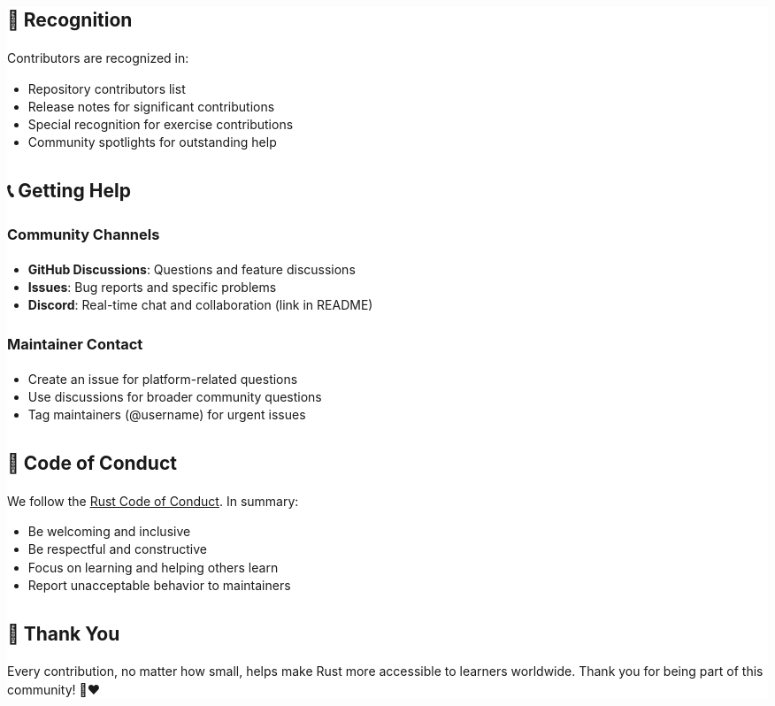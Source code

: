 ## 🎉 Recognition

Contributors are recognized in:
- Repository contributors list
- Release notes for significant contributions
- Special recognition for exercise contributions
- Community spotlights for outstanding help

## 📞 Getting Help

### Community Channels
- **GitHub Discussions**: Questions and feature discussions
- **Issues**: Bug reports and specific problems
- **Discord**: Real-time chat and collaboration (link in README)

### Maintainer Contact
- Create an issue for platform-related questions
- Use discussions for broader community questions
- Tag maintainers (@username) for urgent issues

## 📜 Code of Conduct

We follow the [Rust Code of Conduct](https://www.rust-lang.org/policies/code-of-conduct). In summary:
- Be welcoming and inclusive
- Be respectful and constructive
- Focus on learning and helping others learn
- Report unacceptable behavior to maintainers

## 🙏 Thank You

Every contribution, no matter how small, helps make Rust more accessible to learners worldwide. Thank you for being part of this community! 🦀❤️